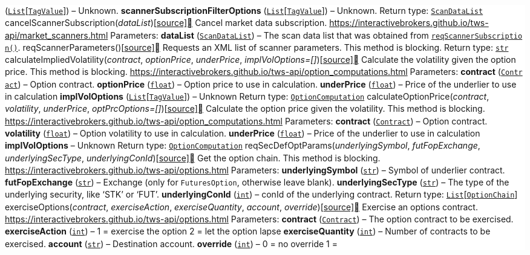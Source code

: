([`List`](https://docs.python.org/3/library/typing.html#typing.List)[[`TagValue`](https://ib-insync.readthedocs.io/api.html?utm_source=chatgpt.com#ib_insync.contract.TagValue)]) – Unknown. **scannerSubscriptionFilterOptions** ([`List`](https://docs.python.org/3/library/typing.html#typing.List)[[`TagValue`](https://ib-insync.readthedocs.io/api.html?utm_source=chatgpt.com#ib_insync.contract.TagValue)]) – Unknown.  Return type: [`ScanDataList`](https://ib-insync.readthedocs.io/api.html?utm_source=chatgpt.com#ib_insync.objects.ScanDataList)    cancelScannerSubscription(*dataList*)[[source\]](https://ib-insync.readthedocs.io/_modules/ib_insync/ib.html#IB.cancelScannerSubscription)[](https://ib-insync.readthedocs.io/api.html?utm_source=chatgpt.com#ib_insync.ib.IB.cancelScannerSubscription) Cancel market data subscription. https://interactivebrokers.github.io/tws-api/market_scanners.html Parameters: **dataList** ([`ScanDataList`](https://ib-insync.readthedocs.io/api.html?utm_source=chatgpt.com#ib_insync.objects.ScanDataList)) – The scan data list that was obtained from [`reqScannerSubscription()`](https://ib-insync.readthedocs.io/api.html?utm_source=chatgpt.com#ib_insync.ib.IB.reqScannerSubscription).    reqScannerParameters()[[source\]](https://ib-insync.readthedocs.io/_modules/ib_insync/ib.html#IB.reqScannerParameters)[](https://ib-insync.readthedocs.io/api.html?utm_source=chatgpt.com#ib_insync.ib.IB.reqScannerParameters) Requests an XML list of scanner parameters. This method is blocking. Return type: [`str`](https://docs.python.org/3/library/stdtypes.html#str)    calculateImpliedVolatility(*contract*, *optionPrice*, *underPrice*, *implVolOptions=[]*)[[source\]](https://ib-insync.readthedocs.io/_modules/ib_insync/ib.html#IB.calculateImpliedVolatility)[](https://ib-insync.readthedocs.io/api.html?utm_source=chatgpt.com#ib_insync.ib.IB.calculateImpliedVolatility) Calculate the volatility given the option price. This method is blocking. https://interactivebrokers.github.io/tws-api/option_computations.html Parameters: **contract** ([`Contract`](https://ib-insync.readthedocs.io/api.html?utm_source=chatgpt.com#ib_insync.contract.Contract)) – Option contract. **optionPrice** ([`float`](https://docs.python.org/3/library/functions.html#float)) – Option price to use in calculation. **underPrice** ([`float`](https://docs.python.org/3/library/functions.html#float)) – Price of the underlier to use in calculation **implVolOptions** ([`List`](https://docs.python.org/3/library/typing.html#typing.List)[[`TagValue`](https://ib-insync.readthedocs.io/api.html?utm_source=chatgpt.com#ib_insync.contract.TagValue)]) – Unknown  Return type: [`OptionComputation`](https://ib-insync.readthedocs.io/api.html?utm_source=chatgpt.com#ib_insync.objects.OptionComputation)    calculateOptionPrice(*contract*, *volatility*, *underPrice*, *optPrcOptions=[]*)[[source\]](https://ib-insync.readthedocs.io/_modules/ib_insync/ib.html#IB.calculateOptionPrice)[](https://ib-insync.readthedocs.io/api.html?utm_source=chatgpt.com#ib_insync.ib.IB.calculateOptionPrice) Calculate the option price given the volatility. This method is blocking. https://interactivebrokers.github.io/tws-api/option_computations.html Parameters: **contract** ([`Contract`](https://ib-insync.readthedocs.io/api.html?utm_source=chatgpt.com#ib_insync.contract.Contract)) – Option contract. **volatility** ([`float`](https://docs.python.org/3/library/functions.html#float)) – Option volatility to use in calculation. **underPrice** ([`float`](https://docs.python.org/3/library/functions.html#float)) – Price of the underlier to use in calculation **implVolOptions** – Unknown  Return type: [`OptionComputation`](https://ib-insync.readthedocs.io/api.html?utm_source=chatgpt.com#ib_insync.objects.OptionComputation)    reqSecDefOptParams(*underlyingSymbol*, *futFopExchange*, *underlyingSecType*, *underlyingConId*)[[source\]](https://ib-insync.readthedocs.io/_modules/ib_insync/ib.html#IB.reqSecDefOptParams)[](https://ib-insync.readthedocs.io/api.html?utm_source=chatgpt.com#ib_insync.ib.IB.reqSecDefOptParams) Get the option chain. This method is blocking. https://interactivebrokers.github.io/tws-api/options.html Parameters: **underlyingSymbol** ([`str`](https://docs.python.org/3/library/stdtypes.html#str)) – Symbol of underlier contract. **futFopExchange** ([`str`](https://docs.python.org/3/library/stdtypes.html#str)) – Exchange (only for `FuturesOption`, otherwise leave blank). **underlyingSecType** ([`str`](https://docs.python.org/3/library/stdtypes.html#str)) – The type of the underlying security, like ‘STK’ or ‘FUT’. **underlyingConId** ([`int`](https://docs.python.org/3/library/functions.html#int)) – conId of the underlying contract.  Return type: [`List`](https://docs.python.org/3/library/typing.html#typing.List)[[`OptionChain`](https://ib-insync.readthedocs.io/api.html?utm_source=chatgpt.com#ib_insync.objects.OptionChain)]    exerciseOptions(*contract*, *exerciseAction*, *exerciseQuantity*, *account*, *override*)[[source\]](https://ib-insync.readthedocs.io/_modules/ib_insync/ib.html#IB.exerciseOptions)[](https://ib-insync.readthedocs.io/api.html?utm_source=chatgpt.com#ib_insync.ib.IB.exerciseOptions) Exercise an options contract. https://interactivebrokers.github.io/tws-api/options.html Parameters: **contract** ([`Contract`](https://ib-insync.readthedocs.io/api.html?utm_source=chatgpt.com#ib_insync.contract.Contract)) – The option contract to be exercised. **exerciseAction** ([`int`](https://docs.python.org/3/library/functions.html#int)) –  1 = exercise the option 2 = let the option lapse  **exerciseQuantity** ([`int`](https://docs.python.org/3/library/functions.html#int)) – Number of contracts to be exercised. **account** ([`str`](https://docs.python.org/3/library/stdtypes.html#str)) – Destination account. **override** ([`int`](https://docs.python.org/3/library/functions.html#int)) –  0 = no override 1 =